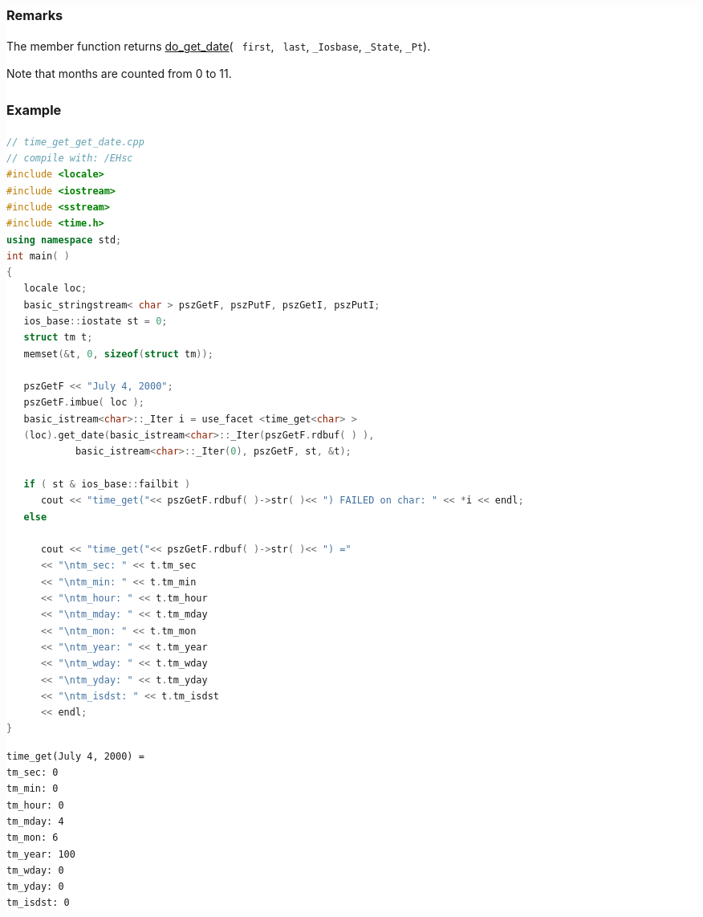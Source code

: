 ### Remarks  
 The member function returns [do_get_date](#time_get__do_get_date)( ` first`, ` last`, `_Iosbase`, `_State`, `_Pt`).  
  
 Note that months are counted from 0 to 11.  
  
### Example  
  
```cpp  
// time_get_get_date.cpp  
// compile with: /EHsc  
#include <locale>  
#include <iostream>  
#include <sstream>  
#include <time.h>  
using namespace std;  
int main( )  
{  
   locale loc;  
   basic_stringstream< char > pszGetF, pszPutF, pszGetI, pszPutI;  
   ios_base::iostate st = 0;  
   struct tm t;  
   memset(&t, 0, sizeof(struct tm));  
  
   pszGetF << "July 4, 2000";  
   pszGetF.imbue( loc );  
   basic_istream<char>::_Iter i = use_facet <time_get<char> >  
   (loc).get_date(basic_istream<char>::_Iter(pszGetF.rdbuf( ) ),  
            basic_istream<char>::_Iter(0), pszGetF, st, &t);  
  
   if ( st & ios_base::failbit )  
      cout << "time_get("<< pszGetF.rdbuf( )->str( )<< ") FAILED on char: " << *i << endl;  
   else  
  
      cout << "time_get("<< pszGetF.rdbuf( )->str( )<< ") ="  
      << "\ntm_sec: " << t.tm_sec  
      << "\ntm_min: " << t.tm_min  
      << "\ntm_hour: " << t.tm_hour  
      << "\ntm_mday: " << t.tm_mday  
      << "\ntm_mon: " << t.tm_mon  
      << "\ntm_year: " << t.tm_year  
      << "\ntm_wday: " << t.tm_wday  
      << "\ntm_yday: " << t.tm_yday  
      << "\ntm_isdst: " << t.tm_isdst  
      << endl;  
}  
```  
  
```Output  
time_get(July 4, 2000) =  
tm_sec: 0  
tm_min: 0  
tm_hour: 0  
tm_mday: 4  
tm_mon: 6  
tm_year: 100  
tm_wday: 0  
tm_yday: 0  
tm_isdst: 0  
```  
  